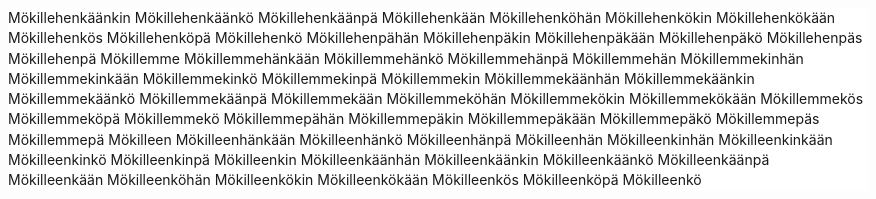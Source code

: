 Mökillehenkäänkin
Mökillehenkäänkö
Mökillehenkäänpä
Mökillehenkään
Mökillehenköhän
Mökillehenkökin
Mökillehenkökään
Mökillehenkös
Mökillehenköpä
Mökillehenkö
Mökillehenpähän
Mökillehenpäkin
Mökillehenpäkään
Mökillehenpäkö
Mökillehenpäs
Mökillehenpä
Mökillemme
Mökillemmehänkään
Mökillemmehänkö
Mökillemmehänpä
Mökillemmehän
Mökillemmekinhän
Mökillemmekinkään
Mökillemmekinkö
Mökillemmekinpä
Mökillemmekin
Mökillemmekäänhän
Mökillemmekäänkin
Mökillemmekäänkö
Mökillemmekäänpä
Mökillemmekään
Mökillemmeköhän
Mökillemmekökin
Mökillemmekökään
Mökillemmekös
Mökillemmeköpä
Mökillemmekö
Mökillemmepähän
Mökillemmepäkin
Mökillemmepäkään
Mökillemmepäkö
Mökillemmepäs
Mökillemmepä
Mökilleen
Mökilleenhänkään
Mökilleenhänkö
Mökilleenhänpä
Mökilleenhän
Mökilleenkinhän
Mökilleenkinkään
Mökilleenkinkö
Mökilleenkinpä
Mökilleenkin
Mökilleenkäänhän
Mökilleenkäänkin
Mökilleenkäänkö
Mökilleenkäänpä
Mökilleenkään
Mökilleenköhän
Mökilleenkökin
Mökilleenkökään
Mökilleenkös
Mökilleenköpä
Mökilleenkö